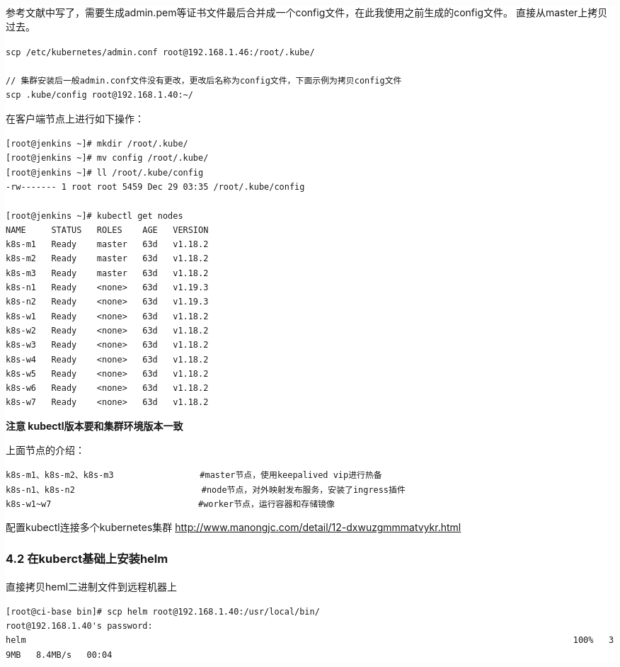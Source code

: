 参考文献中写了，需要生成admin.pem等证书文件最后合并成一个config文件，在此我使用之前生成的config文件。
直接从master上拷贝过去。

```
scp /etc/kubernetes/admin.conf root@192.168.1.46:/root/.kube/

// 集群安装后一般admin.conf文件没有更改，更改后名称为config文件，下面示例为拷贝config文件
scp .kube/config root@192.168.1.40:~/ 
```

在客户端节点上进行如下操作：

```
[root@jenkins ~]# mkdir /root/.kube/
[root@jenkins ~]# mv config /root/.kube/
[root@jenkins ~]# ll /root/.kube/config
-rw------- 1 root root 5459 Dec 29 03:35 /root/.kube/config

[root@jenkins ~]# kubectl get nodes
NAME     STATUS   ROLES    AGE   VERSION
k8s-m1   Ready    master   63d   v1.18.2
k8s-m2   Ready    master   63d   v1.18.2
k8s-m3   Ready    master   63d   v1.18.2
k8s-n1   Ready    <none>   63d   v1.19.3
k8s-n2   Ready    <none>   63d   v1.19.3
k8s-w1   Ready    <none>   63d   v1.18.2
k8s-w2   Ready    <none>   63d   v1.18.2
k8s-w3   Ready    <none>   63d   v1.18.2
k8s-w4   Ready    <none>   63d   v1.18.2
k8s-w5   Ready    <none>   63d   v1.18.2
k8s-w6   Ready    <none>   63d   v1.18.2
k8s-w7   Ready    <none>   63d   v1.18.2
```


**注意 kubectl版本要和集群环境版本一致**


上面节点的介绍：

```
k8s-m1、k8s-m2、k8s-m3				 #master节点，使用keepalived vip进行热备
k8s-n1、k8s-n2					 	  #node节点，对外映射发布服务，安装了ingress插件
k8s-w1~w7							  #worker节点，运行容器和存储镜像
```

配置kubectl连接多个kubernetes集群
http://www.manongjc.com/detail/12-dxwuzgmmmatvykr.html


### 4.2 在kuberct基础上安装helm

直接拷贝heml二进制文件到远程机器上

```
[root@ci-base bin]# scp helm root@192.168.1.40:/usr/local/bin/
root@192.168.1.40's password:
helm                                                                                                            100%   39MB   8.4MB/s   00:04
```
